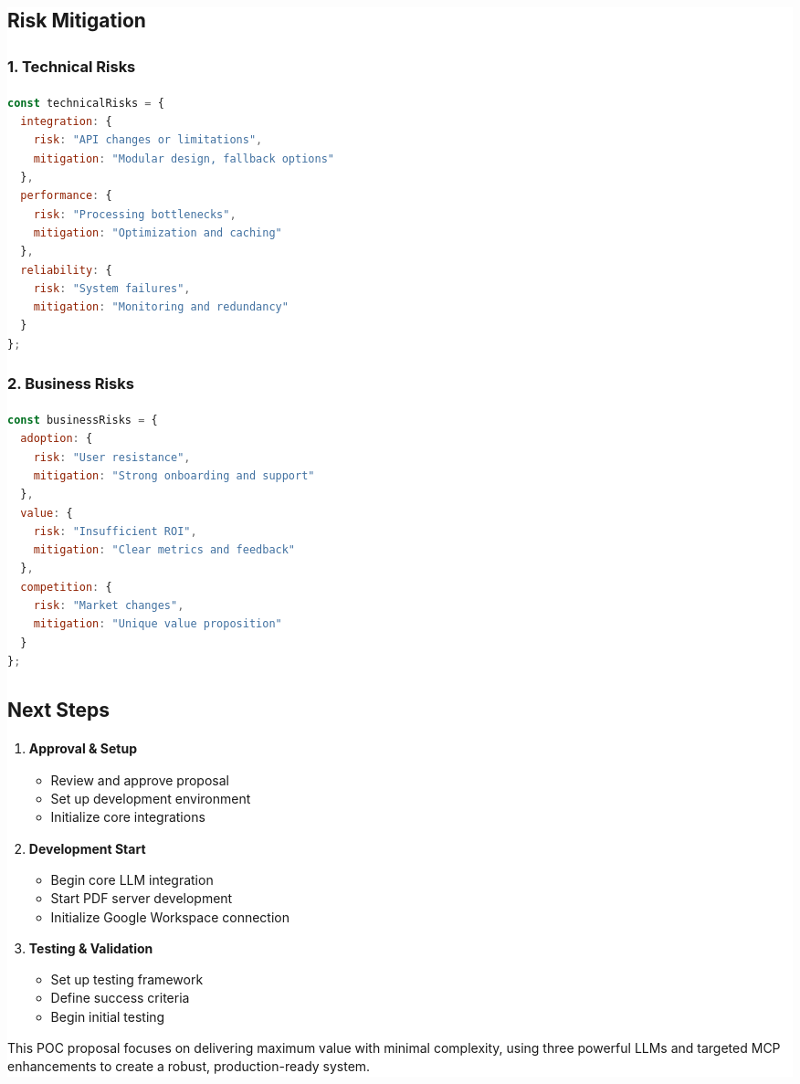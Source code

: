 ## Risk Mitigation

### 1. Technical Risks
```javascript
const technicalRisks = {
  integration: {
    risk: "API changes or limitations",
    mitigation: "Modular design, fallback options"
  },
  performance: {
    risk: "Processing bottlenecks",
    mitigation: "Optimization and caching"
  },
  reliability: {
    risk: "System failures",
    mitigation: "Monitoring and redundancy"
  }
};
```

### 2. Business Risks
```javascript
const businessRisks = {
  adoption: {
    risk: "User resistance",
    mitigation: "Strong onboarding and support"
  },
  value: {
    risk: "Insufficient ROI",
    mitigation: "Clear metrics and feedback"
  },
  competition: {
    risk: "Market changes",
    mitigation: "Unique value proposition"
  }
};
```

## Next Steps

1. **Approval & Setup**
   - Review and approve proposal
   - Set up development environment
   - Initialize core integrations

2. **Development Start**
   - Begin core LLM integration
   - Start PDF server development
   - Initialize Google Workspace connection

3. **Testing & Validation**
   - Set up testing framework
   - Define success criteria
   - Begin initial testing

This POC proposal focuses on delivering maximum value with minimal complexity, using three powerful LLMs and targeted MCP enhancements to create a robust, production-ready system.
